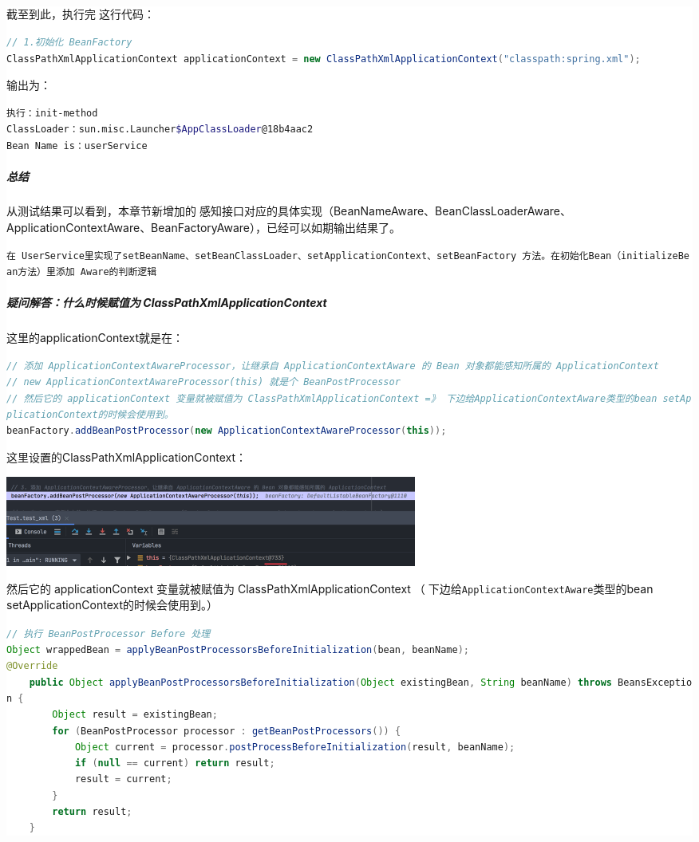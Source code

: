 截至到此，执行完 这行代码：

```java
// 1.初始化 BeanFactory
ClassPathXmlApplicationContext applicationContext = new ClassPathXmlApplicationContext("classpath:spring.xml");
```

输出为：

```bash
执行：init-method
ClassLoader：sun.misc.Launcher$AppClassLoader@18b4aac2
Bean Name is：userService

```

##### 总结

从测试结果可以看到，本章节新增加的 感知接口对应的具体实现（BeanNameAware、BeanClassLoaderAware、ApplicationContextAware、BeanFactoryAware），已经可以如期输出结果了。

`在 UserService里实现了setBeanName、setBeanClassLoader、setApplicationContext、setBeanFactory 方法。在初始化Bean（initializeBean方法）里添加 Aware的判断逻辑`

##### 疑问解答：什么时候赋值为 ClassPathXmlApplicationContext

这里的applicationContext就是在：

```java
// 添加 ApplicationContextAwareProcessor，让继承自 ApplicationContextAware 的 Bean 对象都能感知所属的 ApplicationContext
// new ApplicationContextAwareProcessor(this) 就是个 BeanPostProcessor
// 然后它的 applicationContext 变量就被赋值为 ClassPathXmlApplicationContext =》 下边给ApplicationContextAware类型的bean setApplicationContext的时候会使用到。
beanFactory.addBeanPostProcessor(new ApplicationContextAwareProcessor(this));
```

这里设置的ClassPathXmlApplicationContext：

<img src="1.assets/image-20220129231545141.png" alt="image-20220129231545141" style="zoom:50%;" />



然后它的 applicationContext 变量就被赋值为 ClassPathXmlApplicationContext （ 下边给`ApplicationContextAware`类型的bean setApplicationContext的时候会使用到。）

```java
// 执行 BeanPostProcessor Before 处理
Object wrappedBean = applyBeanPostProcessorsBeforeInitialization(bean, beanName);
@Override
    public Object applyBeanPostProcessorsBeforeInitialization(Object existingBean, String beanName) throws BeansException {
        Object result = existingBean;
        for (BeanPostProcessor processor : getBeanPostProcessors()) {
            Object current = processor.postProcessBeforeInitialization(result, beanName);
            if (null == current) return result;
            result = current;
        }
        return result;
    }
```